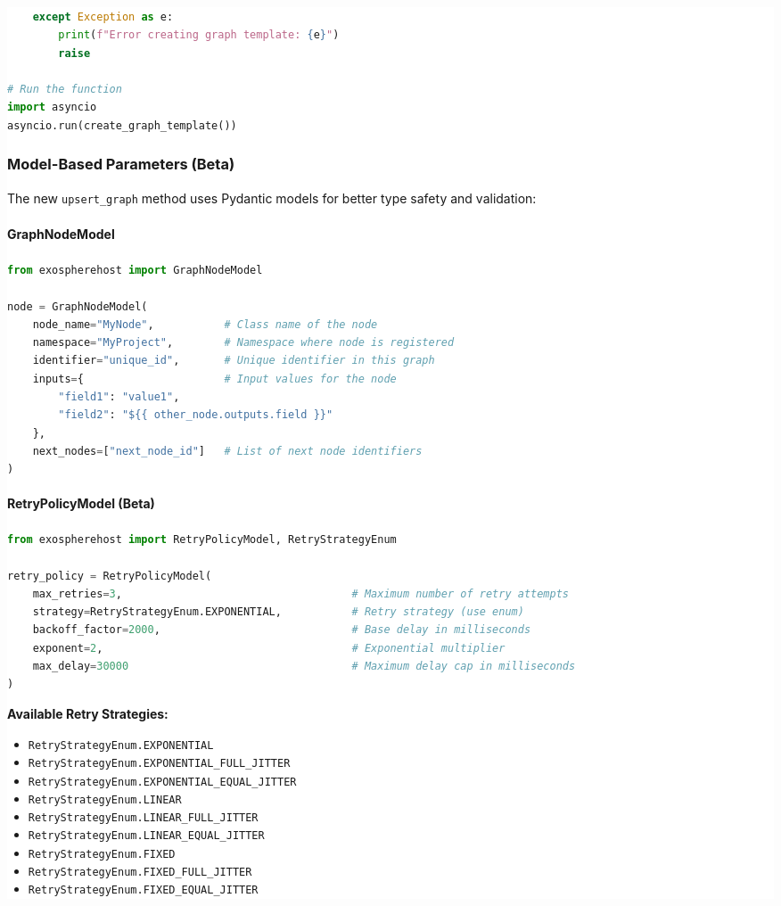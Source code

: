 ```python hl_lines="1-3 8-12 15-35 38-44 47-53 56-70"
    except Exception as e:
        print(f"Error creating graph template: {e}")
        raise

# Run the function
import asyncio
asyncio.run(create_graph_template())
```

### Model-Based Parameters (Beta)

The new `upsert_graph` method uses Pydantic models for better type safety and validation:

#### GraphNodeModel

```python
from exospherehost import GraphNodeModel

node = GraphNodeModel(
    node_name="MyNode",           # Class name of the node
    namespace="MyProject",        # Namespace where node is registered
    identifier="unique_id",       # Unique identifier in this graph
    inputs={                      # Input values for the node
        "field1": "value1",
        "field2": "${{ other_node.outputs.field }}"
    },
    next_nodes=["next_node_id"]   # List of next node identifiers
)
```

#### RetryPolicyModel (Beta)

```python
from exospherehost import RetryPolicyModel, RetryStrategyEnum

retry_policy = RetryPolicyModel(
    max_retries=3,                                    # Maximum number of retry attempts
    strategy=RetryStrategyEnum.EXPONENTIAL,           # Retry strategy (use enum)
    backoff_factor=2000,                              # Base delay in milliseconds
    exponent=2,                                       # Exponential multiplier
    max_delay=30000                                   # Maximum delay cap in milliseconds
)
```

**Available Retry Strategies:**

- `RetryStrategyEnum.EXPONENTIAL`
- `RetryStrategyEnum.EXPONENTIAL_FULL_JITTER`
- `RetryStrategyEnum.EXPONENTIAL_EQUAL_JITTER`
- `RetryStrategyEnum.LINEAR`
- `RetryStrategyEnum.LINEAR_FULL_JITTER`
- `RetryStrategyEnum.LINEAR_EQUAL_JITTER`
- `RetryStrategyEnum.FIXED`
- `RetryStrategyEnum.FIXED_FULL_JITTER`
- `RetryStrategyEnum.FIXED_EQUAL_JITTER`
